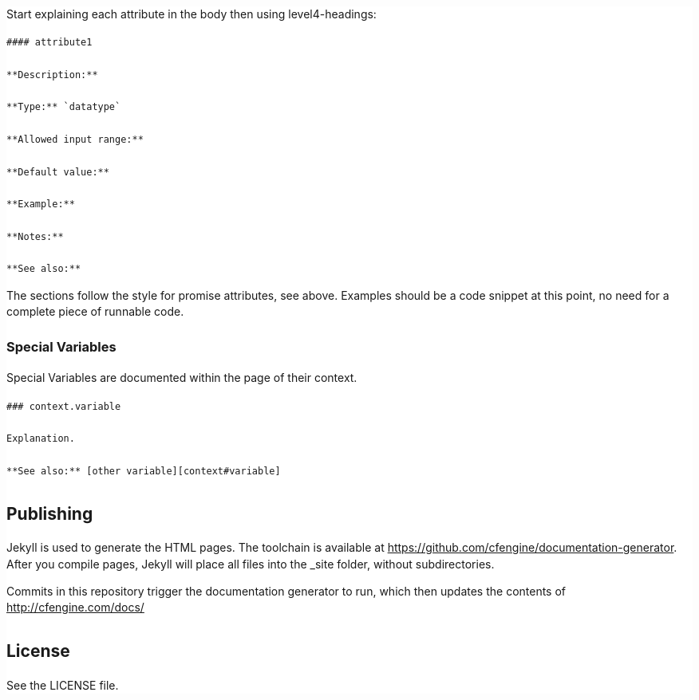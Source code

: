 Start explaining each attribute in the body then using level4-headings:

    #### attribute1
    
    **Description:**
    
    **Type:** `datatype`
    
    **Allowed input range:**
    
    **Default value:**
    
    **Example:**
    
    **Notes:**
    
    **See also:**

The sections follow the style for promise attributes, see above. Examples
should be a code snippet at this point, no need for a complete piece of
runnable code.

### Special Variables

Special Variables are documented within the page of their context.

    ### context.variable
    
    Explanation.
    
    **See also:** [other variable][context#variable]

## Publishing

Jekyll is used to generate the HTML pages. The toolchain is available at
https://github.com/cfengine/documentation-generator. After you compile pages,
Jekyll will place all files into the _site folder, without subdirectories.

Commits in this repository trigger the documentation generator to run, which
then updates the contents of http://cfengine.com/docs/

## License

See the LICENSE file.
